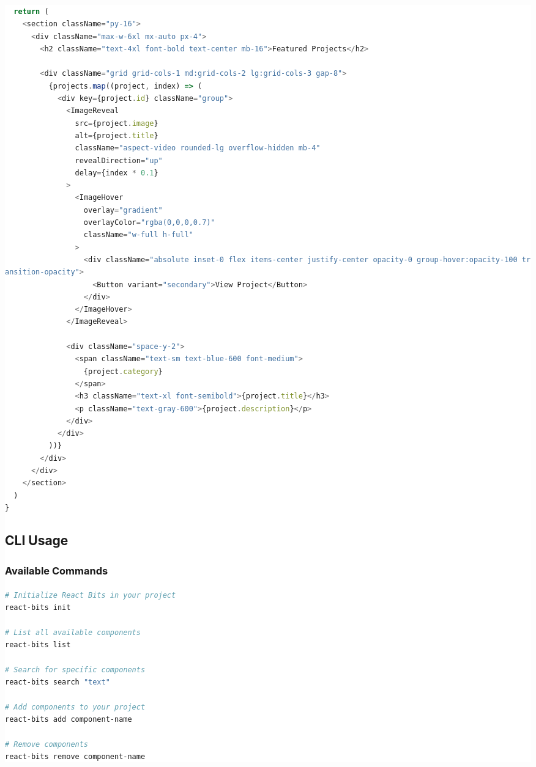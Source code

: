 ```typescript
  return (
    <section className="py-16">
      <div className="max-w-6xl mx-auto px-4">
        <h2 className="text-4xl font-bold text-center mb-16">Featured Projects</h2>
        
        <div className="grid grid-cols-1 md:grid-cols-2 lg:grid-cols-3 gap-8">
          {projects.map((project, index) => (
            <div key={project.id} className="group">
              <ImageReveal
                src={project.image}
                alt={project.title}
                className="aspect-video rounded-lg overflow-hidden mb-4"
                revealDirection="up"
                delay={index * 0.1}
              >
                <ImageHover
                  overlay="gradient"
                  overlayColor="rgba(0,0,0,0.7)"
                  className="w-full h-full"
                >
                  <div className="absolute inset-0 flex items-center justify-center opacity-0 group-hover:opacity-100 transition-opacity">
                    <Button variant="secondary">View Project</Button>
                  </div>
                </ImageHover>
              </ImageReveal>
              
              <div className="space-y-2">
                <span className="text-sm text-blue-600 font-medium">
                  {project.category}
                </span>
                <h3 className="text-xl font-semibold">{project.title}</h3>
                <p className="text-gray-600">{project.description}</p>
              </div>
            </div>
          ))}
        </div>
      </div>
    </section>
  )
}
```

## CLI Usage

### Available Commands

```bash
# Initialize React Bits in your project
react-bits init

# List all available components
react-bits list

# Search for specific components
react-bits search "text"

# Add components to your project
react-bits add component-name

# Remove components
react-bits remove component-name

```